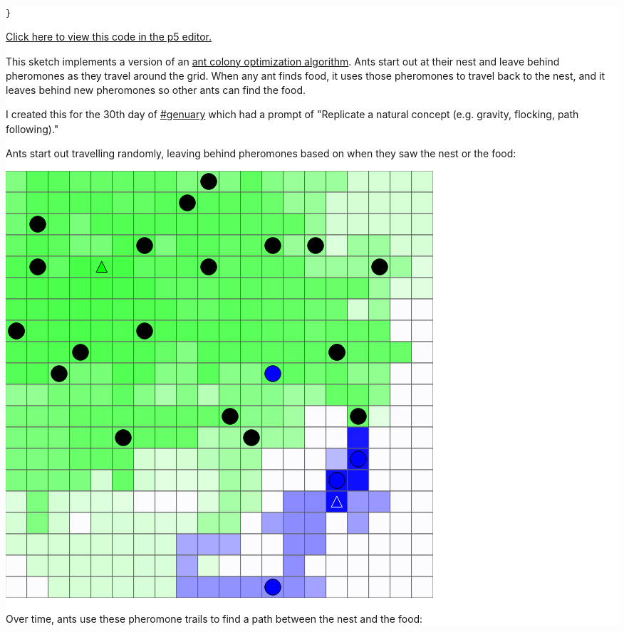 ```
}
```

[Click here to view this code in the p5 editor.](https://editor.p5js.org/KevinWorkman/sketches/BPYoZ__je)

This sketch implements a version of an [ant colony optimization algorithm](https://en.wikipedia.org/wiki/Ant_colony_optimization_algorithms). Ants start out at their nest and leave behind pheromones as they travel around the grid. When any ant finds food, it uses those pheromones to travel back to the nest, and it leaves behind new pheromones so other ants can find the food.

I created this for the 30th day of [#genuary](https://genuary2021.github.io/) which had a prompt of "Replicate a natural concept (e.g. gravity, flocking, path following)."

Ants start out travelling randomly, leaving behind pheromones based on when they saw the nest or the food:

![ants](/examples/p5js/creating-classes/images/ant-colony-3.png)

Over time, ants use these pheromone trails to find a path between the nest and the food:
